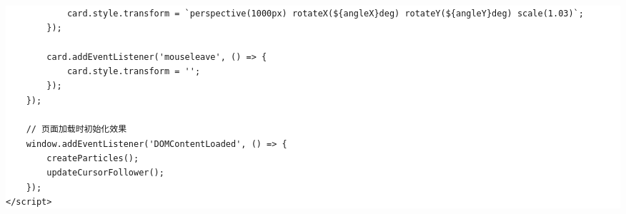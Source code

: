                 card.style.transform = `perspective(1000px) rotateX(${angleX}deg) rotateY(${angleY}deg) scale(1.03)`;
            });
            
            card.addEventListener('mouseleave', () => {
                card.style.transform = '';
            });
        });
        
        // 页面加载时初始化效果
        window.addEventListener('DOMContentLoaded', () => {
            createParticles();
            updateCursorFollower();
        });
    </script>
</body>
</html>
